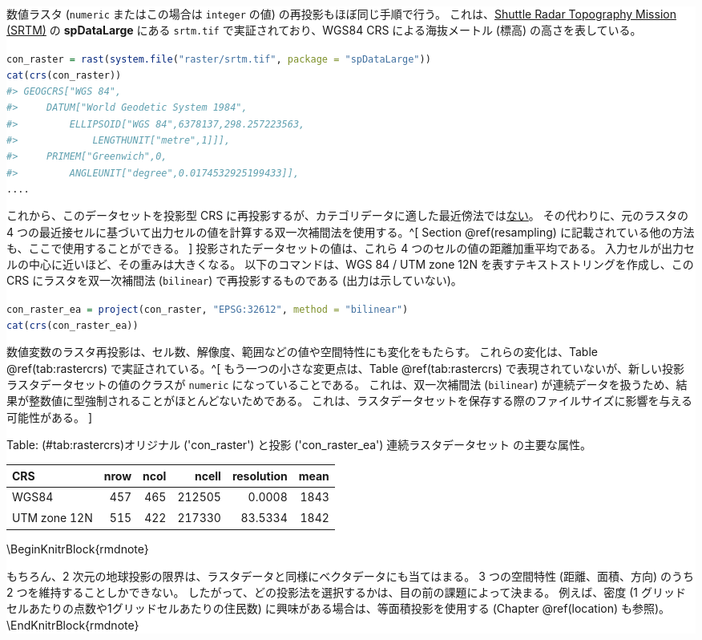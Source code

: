 

数値ラスタ (`numeric` またはこの場合は `integer` の値) の再投影もほぼ同じ手順で行う。
これは、[Shuttle Radar Topography Mission (SRTM)](https://www2.jpl.nasa.gov/srtm/) の **spDataLarge** にある `srtm.tif` で実証されており、WGS84 CRS による海抜メートル (標高) の高さを表している。


``` r
con_raster = rast(system.file("raster/srtm.tif", package = "spDataLarge"))
cat(crs(con_raster))
#> GEOGCRS["WGS 84",
#>     DATUM["World Geodetic System 1984",
#>         ELLIPSOID["WGS 84",6378137,298.257223563,
#>             LENGTHUNIT["metre",1]]],
#>     PRIMEM["Greenwich",0,
#>         ANGLEUNIT["degree",0.0174532925199433]],
....
```

これから、このデータセットを投影型 CRS に再投影するが、カテゴリデータに適した最近傍法では<u>ない</u>。
その代わりに、元のラスタの 4 つの最近接セルに基づいて出力セルの値を計算する双一次補間法を使用する。^[
Section \@ref(resampling) に記載されている他の方法も、ここで使用することができる。
]
投影されたデータセットの値は、これら 4 つのセルの値の距離加重平均である。
入力セルが出力セルの中心に近いほど、その重みは大きくなる。
以下のコマンドは、WGS 84 / UTM zone 12N を表すテキストストリングを作成し、この CRS にラスタを双一次補間法 (`bilinear`) で再投影するものである (出力は示していない)。


``` r
con_raster_ea = project(con_raster, "EPSG:32612", method = "bilinear")
cat(crs(con_raster_ea))
```

数値変数のラスタ再投影は、セル数、解像度、範囲などの値や空間特性にも変化をもたらす。
これらの変化は、Table \@ref(tab:rastercrs) で実証されている。^[ 
もう一つの小さな変更点は、Table \@ref(tab:rastercrs) で表現されていないが、新しい投影ラスタデータセットの値のクラスが `numeric` になっていることである。
これは、双一次補間法 (`bilinear`) が連続データを扱うため、結果が整数値に型強制されることがほとんどないためである。
これは、ラスタデータセットを保存する際のファイルサイズに影響を与える可能性がある。
]



Table: (\#tab:rastercrs)オリジナル ('con\_raster') と投影 ('con\_raster\_ea') 連続ラスタデータセット の主要な属性。

|CRS          | nrow| ncol|  ncell| resolution| mean|
|:------------|----:|----:|------:|----------:|----:|
|WGS84        |  457|  465| 212505|     0.0008| 1843|
|UTM zone 12N |  515|  422| 217330|    83.5334| 1842|



\BeginKnitrBlock{rmdnote}<div class="rmdnote">もちろん、2 次元の地球投影の限界は、ラスタデータと同様にベクタデータにも当てはまる。
3 つの空間特性 (距離、面積、方向) のうち 2 つを維持することしかできない。
したがって、どの投影法を選択するかは、目の前の課題によって決まる。
例えば、密度 (1 グリッドセルあたりの点数や1グリッドセルあたりの住民数) に興味がある場合は、等面積投影を使用する (Chapter \@ref(location) も参照)。</div>\EndKnitrBlock{rmdnote}
